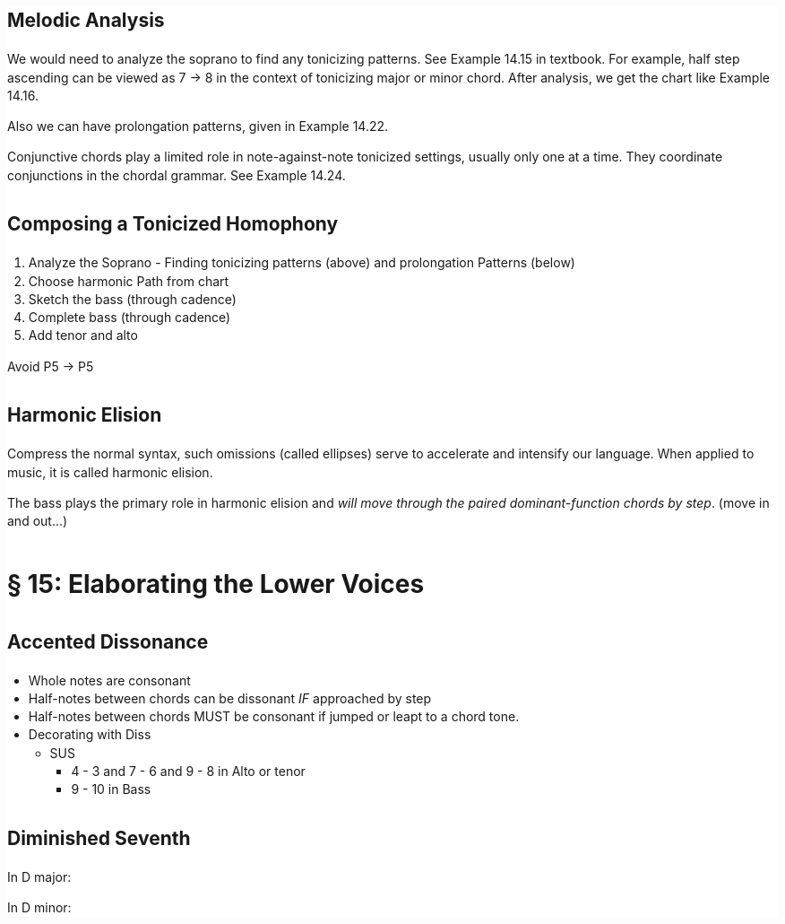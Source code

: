 ## Melodic Analysis
We would need to analyze the soprano to find any tonicizing patterns. See Example 14.15 in textbook. For example, half step ascending can be viewed as 7 &rarr; 8 in the context of tonicizing major or minor chord. After analysis, we get the chart like Example 14.16.

Also we can have prolongation patterns, given in Example 14.22.

Conjunctive chords play a limited role in note-against-note tonicized settings, usually only one at a time. They coordinate conjunctions in the chordal grammar. See Example 14.24.

## Composing a Tonicized Homophony
1. Analyze the Soprano - Finding tonicizing patterns (above) and prolongation Patterns (below)
2. Choose harmonic Path from chart
3. Sketch the bass (through cadence)
4. Complete bass (through cadence)
5. Add tenor and alto

Avoid P5 &rarr; P5

<iframe src="https://trinket.io/embed/music/853d220dd4" width="100%" height="400" frameborder="0" marginwidth="0" marginheight="0" allowfullscreen></iframe>

## Harmonic Elision
Compress the normal syntax, such omissions (called ellipses) serve to accelerate and intensify our language. When applied to music, it is called harmonic elision.

The bass plays the primary role in harmonic elision and *will move through the paired dominant-function chords by step*. (move in and out...)

<iframe src="https://trinket.io/embed/music/f77bca1f50" width="100%" height="400" frameborder="0" marginwidth="0" marginheight="0" allowfullscreen></iframe>

# § 15: Elaborating the Lower Voices
## Accented Dissonance
- Whole notes are consonant
- Half-notes between chords can be dissonant *IF* approached by step
- Half-notes between chords MUST be consonant if jumped or leapt to a chord tone.
- Decorating with Diss
    - SUS 
        - 4 - 3 and 7 - 6 and 9 - 8 in Alto or tenor
        - 9 - 10 in Bass


## Diminished Seventh
In D major:
<iframe src="https://trinket.io/embed/music/5cf8dac995" width="100%" height="400" frameborder="0" marginwidth="0" marginheight="0" allowfullscreen></iframe>

In D minor:
<iframe src="https://trinket.io/embed/music/803bd77123" width="100%" height="400" frameborder="0" marginwidth="0" marginheight="0" allowfullscreen></iframe>
